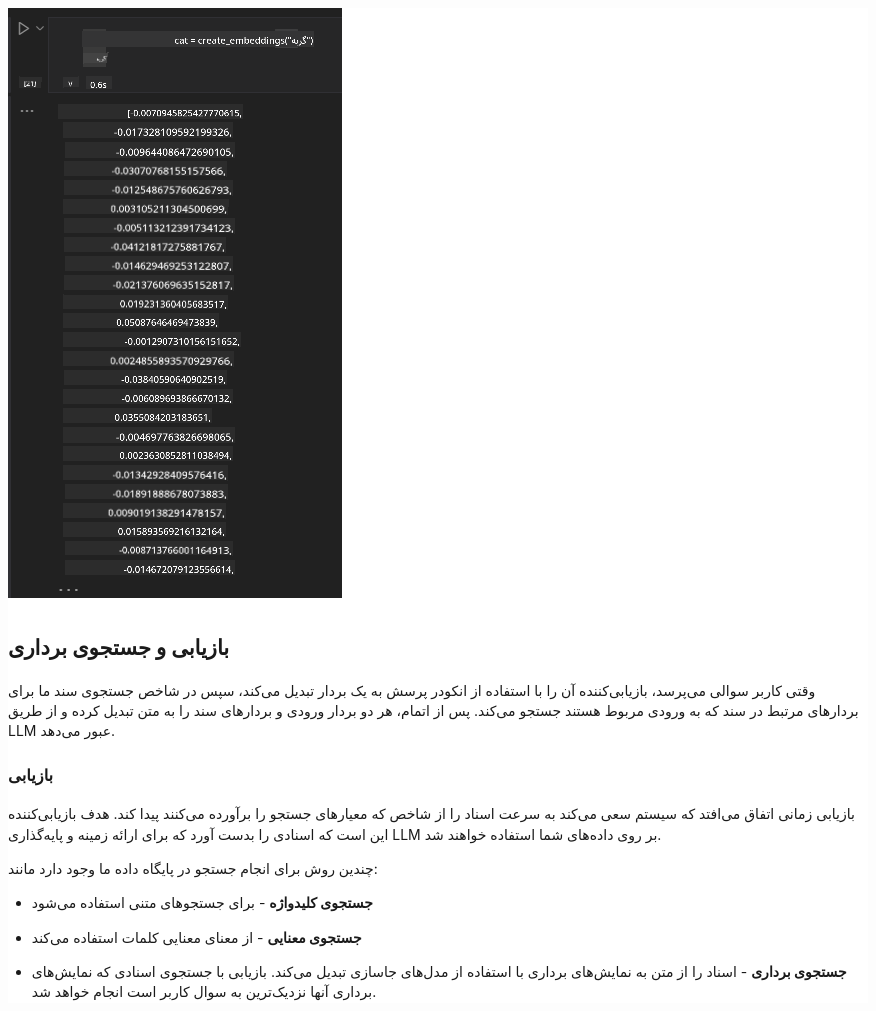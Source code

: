 ![یک جاسازی از کلمه گربه](../../../translated_images/cat.3db013cbca4fd5d90438ea7b312ad0364f7686cf79931ab15cd5922151aea53e.fa.png)

## بازیابی و جستجوی برداری

وقتی کاربر سوالی می‌پرسد، بازیابی‌کننده آن را با استفاده از انکودر پرسش به یک بردار تبدیل می‌کند، سپس در شاخص جستجوی سند ما برای بردارهای مرتبط در سند که به ورودی مربوط هستند جستجو می‌کند. پس از اتمام، هر دو بردار ورودی و بردارهای سند را به متن تبدیل کرده و از طریق LLM عبور می‌دهد.

### بازیابی

بازیابی زمانی اتفاق می‌افتد که سیستم سعی می‌کند به سرعت اسناد را از شاخص که معیارهای جستجو را برآورده می‌کنند پیدا کند. هدف بازیابی‌کننده این است که اسنادی را بدست آورد که برای ارائه زمینه و پایه‌گذاری LLM بر روی داده‌های شما استفاده خواهند شد.

چندین روش برای انجام جستجو در پایگاه داده ما وجود دارد مانند:

- **جستجوی کلیدواژه** - برای جستجوهای متنی استفاده می‌شود

- **جستجوی معنایی** - از معنای معنایی کلمات استفاده می‌کند

- **جستجوی برداری** - اسناد را از متن به نمایش‌های برداری با استفاده از مدل‌های جاسازی تبدیل می‌کند. بازیابی با جستجوی اسنادی که نمایش‌های برداری آنها نزدیک‌ترین به سوال کاربر است انجام خواهد شد.
